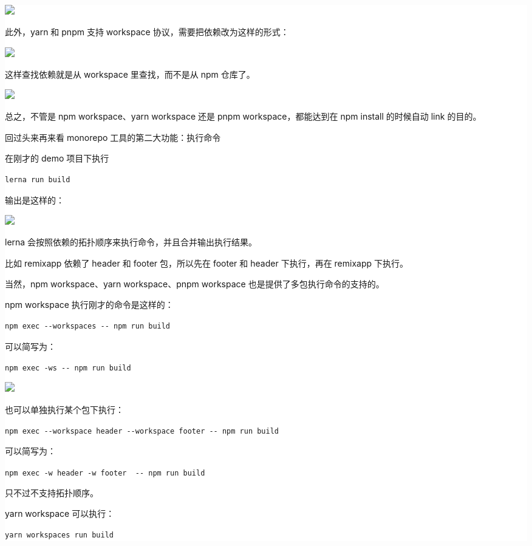 ![](https://mmbiz.qpic.cn/mmbiz_png/YprkEU0TtGhwLoOQVlPgYI3CEZ1iaQ6551XB1IEicFOL1e0s8o7yZ1dII7cVQZRHt8At1cJTuoHT4AxW4IAWibXqg/640?wx_fmt=png)

此外，yarn 和 pnpm 支持 workspace 协议，需要把依赖改为这样的形式：

![](https://mmbiz.qpic.cn/mmbiz_png/YprkEU0TtGhwLoOQVlPgYI3CEZ1iaQ655R8GyRgB61UjgNTv4w71dicw40ORbRIXKQia4icjLshDpIhrtbwd1m9ANg/640?wx_fmt=png)

这样查找依赖就是从 workspace 里查找，而不是从 npm 仓库了。

![](https://mmbiz.qpic.cn/mmbiz_png/YprkEU0TtGhwLoOQVlPgYI3CEZ1iaQ6551A64LpHR7ye5MDvfapg2BZCzZulI7ce9gIQlz7mZIZia3cbgFnLdtWQ/640?wx_fmt=png)

总之，不管是 npm workspace、yarn workspace 还是 pnpm workspace，都能达到在 npm install 的时候自动 link 的目的。

回过头来再来看 monorepo 工具的第二大功能：执行命令

在刚才的 demo 项目下执行

```
lerna run build
```

输出是这样的：

![](https://mmbiz.qpic.cn/mmbiz_png/YprkEU0TtGhwLoOQVlPgYI3CEZ1iaQ655ibyDcavQKF5TmPtR3jERoeNZhdGAmczZBBbYianRS2x9dM2sb3Um7ibeg/640?wx_fmt=png)

lerna 会按照依赖的拓扑顺序来执行命令，并且合并输出执行结果。

比如 remixapp 依赖了 header 和 footer 包，所以先在 footer 和 header 下执行，再在 remixapp 下执行。

当然，npm workspace、yarn workspace、pnpm workspace 也是提供了多包执行命令的支持的。

npm workspace 执行刚才的命令是这样的：

```
npm exec --workspaces -- npm run build
```

可以简写为：

```
npm exec -ws -- npm run build
```

![](https://mmbiz.qpic.cn/mmbiz_png/YprkEU0TtGhwLoOQVlPgYI3CEZ1iaQ655QyAcNicia5ib7HC7dJhR2EJake2ibfqWC7faeZvQxVoQxBKUg41AxOtTgw/640?wx_fmt=png)

也可以单独执行某个包下执行：

```
npm exec --workspace header --workspace footer -- npm run build
```

可以简写为：

```
npm exec -w header -w footer  -- npm run build
```

只不过不支持拓扑顺序。

yarn workspace 可以执行：

```
yarn workspaces run build
```
